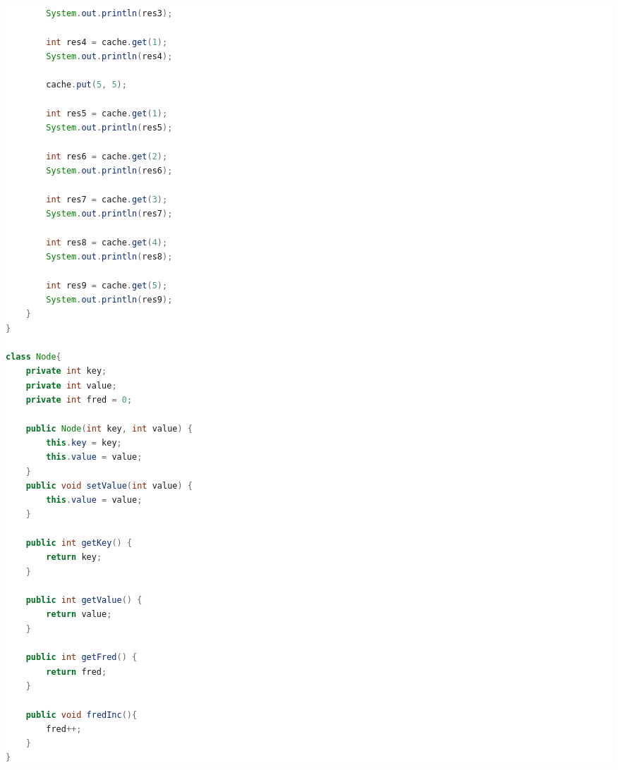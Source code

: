 ```java
        System.out.println(res3);

        int res4 = cache.get(1);
        System.out.println(res4);

        cache.put(5, 5);

        int res5 = cache.get(1);
        System.out.println(res5);

        int res6 = cache.get(2);
        System.out.println(res6);

        int res7 = cache.get(3);
        System.out.println(res7);

        int res8 = cache.get(4);
        System.out.println(res8);

        int res9 = cache.get(5);
        System.out.println(res9);
    }
}

class Node{
    private int key;
    private int value;
    private int fred = 0;

    public Node(int key, int value) {
        this.key = key;
        this.value = value;
    }
    public void setValue(int value) {
        this.value = value;
    }

    public int getKey() {
        return key;
    }

    public int getValue() {
        return value;
    }

    public int getFred() {
        return fred;
    }

    public void fredInc(){
        fred++;
    }
}
```
